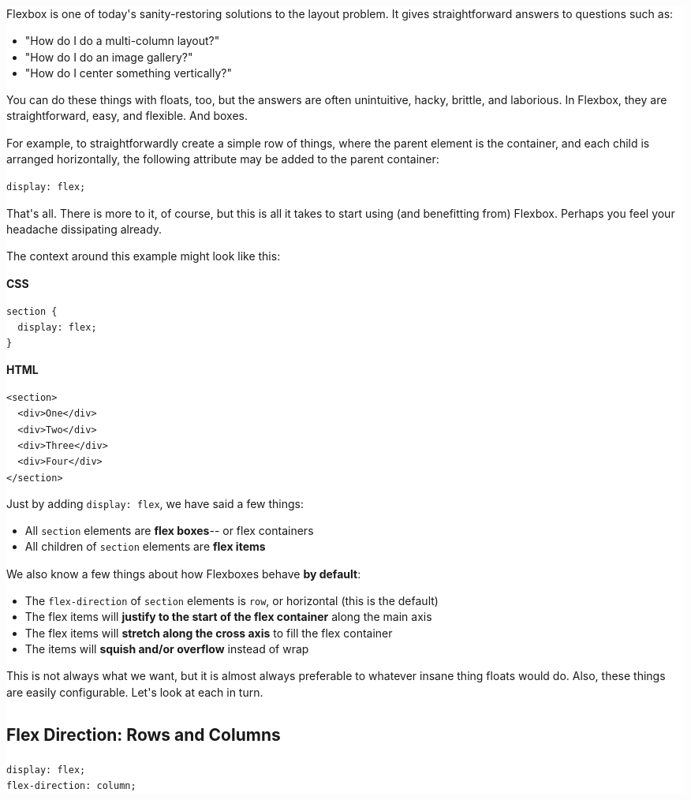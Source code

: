 Flexbox is one of today's sanity-restoring solutions to the layout problem. It gives straightforward answers to questions such as:

* "How do I do a multi-column layout?"
* "How do I do an image gallery?"
* "How do I center something vertically?"

You can do these things with floats, too, but the answers are often unintuitive, hacky, brittle, and laborious. In Flexbox, they are straightforward, easy, and flexible. And boxes.

For example, to straightforwardly create a simple row of things, where the parent element is the container, and each child is arranged horizontally, the following attribute may be added to the parent container:

```
display: flex;
```

That's all. There is more to it, of course, but this is all it takes to start using (and benefitting from) Flexbox. Perhaps you feel your headache dissipating already.

The context around this example might look like this:

**CSS**
```
section {
  display: flex;
}
```

**HTML**
```
<section>
  <div>One</div>
  <div>Two</div>
  <div>Three</div>
  <div>Four</div>
</section>
```

Just by adding `display: flex`, we have said a few things:

* All `section` elements are **flex boxes**-- or flex containers
* All children of `section` elements are **flex items**

We also know a few things about how Flexboxes behave **by default**:

* The `flex-direction` of `section` elements is `row`, or horizontal (this is the default)
* The flex items will **justify to the start of the flex container** along the main axis
* The flex items will **stretch along the cross axis** to fill the flex container
* The items will **squish and/or overflow** instead of wrap

This is not always what we want, but it is almost always preferable to whatever insane thing floats would do. Also, these things are easily configurable. Let's look at each in turn.

## **Flex Direction:** Rows and Columns

```
display: flex;
flex-direction: column;
```
